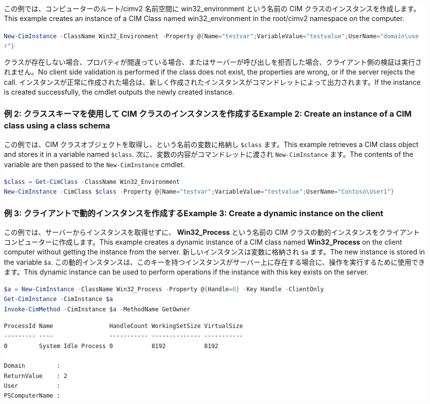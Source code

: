 <span data-ttu-id="7ea14-118">この例では、コンピューターのルート/cimv2 名前空間に win32_environment という名前の CIM クラスのインスタンスを作成します。</span><span class="sxs-lookup"><span data-stu-id="7ea14-118">This example creates an instance of a CIM Class named win32_environment in the root/cimv2 namespace on the computer.</span></span>

```powershell
New-CimInstance -ClassName Win32_Environment -Property @{Name="testvar";VariableValue="testvalue";UserName="domain\user"}
```

<span data-ttu-id="7ea14-119">クラスが存在しない場合、プロパティが間違っている場合、またはサーバーが呼び出しを拒否した場合、クライアント側の検証は実行されません。</span><span class="sxs-lookup"><span data-stu-id="7ea14-119">No client side validation is performed if the class does not exist, the properties are wrong, or if the server rejects the call.</span></span> <span data-ttu-id="7ea14-120">インスタンスが正常に作成された場合は、新しく作成されたインスタンスがコマンドレットによって出力されます。</span><span class="sxs-lookup"><span data-stu-id="7ea14-120">If the instance is created successfully, the cmdlet outputs the newly created instance.</span></span>

### <span data-ttu-id="7ea14-121">例 2: クラススキーマを使用して CIM クラスのインスタンスを作成する</span><span class="sxs-lookup"><span data-stu-id="7ea14-121">Example 2: Create an instance of a CIM class using a class schema</span></span>

<span data-ttu-id="7ea14-122">この例では、CIM クラスオブジェクトを取得し、という名前の変数に格納し `$class` ます。</span><span class="sxs-lookup"><span data-stu-id="7ea14-122">This example retrieves a CIM class object and stores it in a variable named `$class`.</span></span> <span data-ttu-id="7ea14-123">次に、変数の内容がコマンドレットに渡され `New-CimInstance` ます。</span><span class="sxs-lookup"><span data-stu-id="7ea14-123">The contents of the variable are then passed to the `New-CimInstance` cmdlet.</span></span>

```powershell
$class = Get-CimClass -ClassName Win32_Environment
New-CimInstance -CimClass $class -Property @{Name="testvar";VariableValue="testvalue";UserName="Contoso\User1"}
```

### <span data-ttu-id="7ea14-124">例 3: クライアントで動的インスタンスを作成する</span><span class="sxs-lookup"><span data-stu-id="7ea14-124">Example 3: Create a dynamic instance on the client</span></span>

<span data-ttu-id="7ea14-125">この例では、サーバーからインスタンスを取得せずに、 **Win32_Process** という名前の CIM クラスの動的インスタンスをクライアントコンピューターに作成します。</span><span class="sxs-lookup"><span data-stu-id="7ea14-125">This example creates a dynamic instance of a CIM class named **Win32_Process** on the client computer without getting the instance from the server.</span></span> <span data-ttu-id="7ea14-126">新しいインスタンスは変数に格納され `$a` ます。</span><span class="sxs-lookup"><span data-stu-id="7ea14-126">The new instance is stored in the variable `$a`.</span></span> <span data-ttu-id="7ea14-127">この動的インスタンスは、このキーを持つインスタンスがサーバー上に存在する場合に、操作を実行するために使用できます。</span><span class="sxs-lookup"><span data-stu-id="7ea14-127">This dynamic instance can be used to perform operations if the instance with this key exists on the server.</span></span>

```powershell
$a = New-CimInstance -ClassName Win32_Process -Property @{Handle=0} -Key Handle -ClientOnly
Get-CimInstance -CimInstance $a
Invoke-CimMethod -CimInstance $a -MethodName GetOwner
```

```Output
ProcessId Name                HandleCount WorkingSetSize VirtualSize
--------- ----                ----------- -------------- -----------
0         System Idle Process 0           8192           8192

Domain         :
ReturnValue    : 2
User           :
PSComputerName :
```
